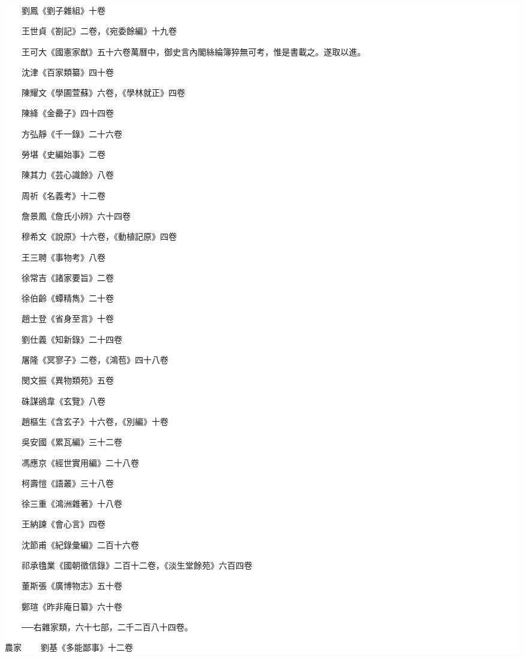 　　劉鳳《劉子雜組》十卷

　　王世貞《劄記》二卷，《宛委餘編》十九卷

　　王可大《國憲家猷》五十六卷萬曆中，御史言內閣絲綸簿猝無可考，惟是書載之。遂取以進。

　　沈津《百家類纂》四十卷

　　陳耀文《學圃萱蘇》六卷，《學林就正》四卷

　　陳絳《金罍子》四十四卷

　　方弘靜《千一錄》二十六卷

　　勞堪《史編始事》二卷

　　陳其力《芸心識餘》八卷

　　周祈《名義考》十二卷

　　詹景鳳《詹氏小辨》六十四卷

　　穆希文《說原》十六卷，《動植記原》四卷

　　王三聘《事物考》八卷

　　徐常吉《諸家要旨》二卷

　　徐伯齡《蟫精雋》二十卷

　　趙士登《省身至言》十卷

　　劉仕義《知新錄》二十四卷

　　屠隆《冥寥子》二卷，《鴻苞》四十八卷

　　閔文振《異物類苑》五卷

　　硃謀鵒韋《玄覽》八卷

　　趙樞生《含玄子》十六卷，《別編》十卷

　　吳安國《累瓦編》三十二卷

　　馮應京《經世實用編》二十八卷

　　柯壽愷《語叢》三十八卷

　　徐三重《鴻洲雜著》十八卷

　　王納諫《會心言》四卷

　　沈節甫《紀錄彙編》二百十六卷

　　祁承氌業《國朝徵信錄》二百十二卷，《淡生堂餘苑》六百四卷

　　董斯張《廣博物志》五十卷

　　鄭瑄《昨非庵日纂》六十卷

　　──右雜家類，六十七部，二千二百八十四卷。

農家
　　劉基《多能鄙事》十二卷
